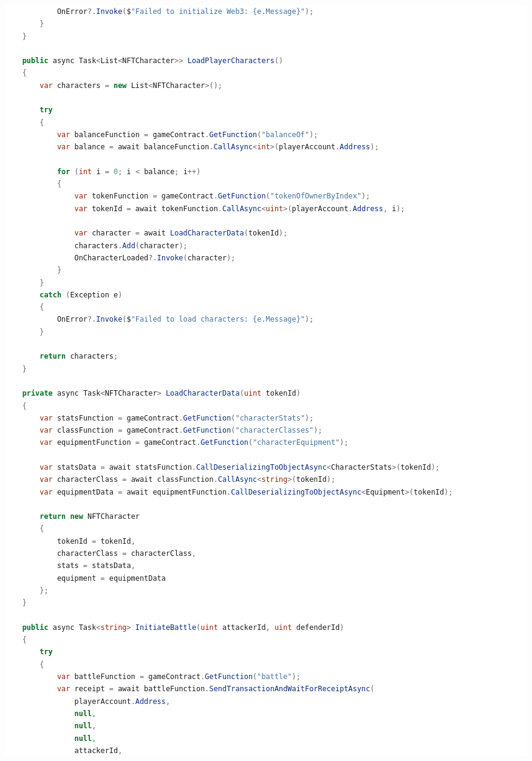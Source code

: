 ```csharp
            OnError?.Invoke($"Failed to initialize Web3: {e.Message}");
        }
    }
    
    public async Task<List<NFTCharacter>> LoadPlayerCharacters()
    {
        var characters = new List<NFTCharacter>();
        
        try
        {
            var balanceFunction = gameContract.GetFunction("balanceOf");
            var balance = await balanceFunction.CallAsync<int>(playerAccount.Address);
            
            for (int i = 0; i < balance; i++)
            {
                var tokenFunction = gameContract.GetFunction("tokenOfOwnerByIndex");
                var tokenId = await tokenFunction.CallAsync<uint>(playerAccount.Address, i);
                
                var character = await LoadCharacterData(tokenId);
                characters.Add(character);
                OnCharacterLoaded?.Invoke(character);
            }
        }
        catch (Exception e)
        {
            OnError?.Invoke($"Failed to load characters: {e.Message}");
        }
        
        return characters;
    }
    
    private async Task<NFTCharacter> LoadCharacterData(uint tokenId)
    {
        var statsFunction = gameContract.GetFunction("characterStats");
        var classFunction = gameContract.GetFunction("characterClasses");
        var equipmentFunction = gameContract.GetFunction("characterEquipment");
        
        var statsData = await statsFunction.CallDeserializingToObjectAsync<CharacterStats>(tokenId);
        var characterClass = await classFunction.CallAsync<string>(tokenId);
        var equipmentData = await equipmentFunction.CallDeserializingToObjectAsync<Equipment>(tokenId);
        
        return new NFTCharacter
        {
            tokenId = tokenId,
            characterClass = characterClass,
            stats = statsData,
            equipment = equipmentData
        };
    }
    
    public async Task<string> InitiateBattle(uint attackerId, uint defenderId)
    {
        try
        {
            var battleFunction = gameContract.GetFunction("battle");
            var receipt = await battleFunction.SendTransactionAndWaitForReceiptAsync(
                playerAccount.Address, 
                null, 
                null, 
                null, 
                attackerId, 
```
